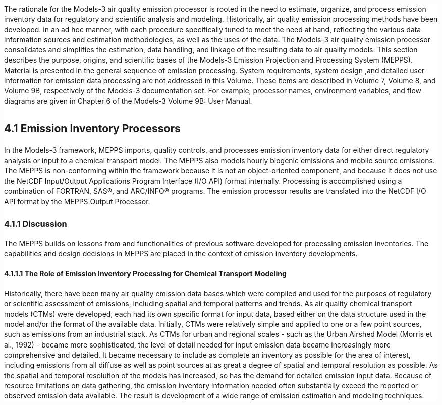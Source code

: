 The rationale for the Models-3 air quality emission processor is rooted in the need to estimate, 
organize, and process emission inventory data for regulatory and scientific analysis and modeling. 
Historically, air quality emission processing methods have been developed. in an ad hoc manner, 
with each procedure specifically tuned to meet the need at hand, reflecting the various data 
information sources and estimation methodologies, as well as the uses of the data.  The Models-3 
air quality emission processor consolidates and simplifies the estimation, data handling, and 
linkage of the resulting data to air quality models.  This section describes the purpose, origins, and 
scientific bases of the Models-3 Emission Projection and Processing System (MEPPS).  Material 
is presented in the general sequence of emission processing.  System requirements, system design 
,and detailed user information for emission data processing are not addressed in this Volume. 
These items are described in Volume 7, Volume 8, and Volume 9B, respectively of the Models-3 
documentation set.  For example, processor names, environment variables, and flow diagrams are 
given in Chapter 6 of the Models-3  Volume 9B:  User Manual. 

## 4.1 Emission Inventory Processors 

In the Models-3 framework, MEPPS imports, quality controls, and processes emission inventory 
data for either direct regulatory analysis or input to a chemical transport model.  The MEPPS also 
models  hourly biogenic emissions and mobile source emissions.  The MEPPS is non-conforming 
within the framework because it is not an object-oriented component, and because it does not use 
the NetCDF Input/Output Applications Program Interface (I/O API) format internally. 
Processing is accomplished using a combination of FORTRAN, SAS®, and ARC/INFO® 
programs. The emission processor results are translated into the NetCDF I/O API format by the 
MEPPS Output Processor. 

### 4.1.1  Discussion 

The MEPPS builds on lessons from and functionalities of previous software developed for 
processing emission inventories.  The capabilities and design decisions in MEPPS are placed in the 
context of emission inventory developments. 

#### 4.1.1.1 The Role of Emission Inventory Processing for Chemical Transport Modeling 

Historically, there have been many air quality emission data bases which were compiled and used 
for the purposes of regulatory or scientific assessment of emissions, including spatial and temporal 
patterns and trends.  As air quality chemical transport models (CTMs) were developed, each had 
its own specific  format for input data, based either on the data structure used in the model and/or 
the format of the available data.  Initially, CTMs were relatively simple and applied to one or a 
few point sources, such as emissions from an industrial stack.  As CTMs for urban and regional 
scales - such as the Urban Airshed Model (Morris et al., 1992) - became more sophisticated, the 
level of detail needed for input emission data became increasingly more comprehensive and 
detailed.  It became necessary to include as complete an inventory as possible for the area of 
interest, including emissions from all diffuse as well as point sources at as great a degree of spatial 
and temporal resolution as possible.  As the spatial and temporal resolution of the models has 
increased, so has the demand for detailed emission input data.  Because of resource limitations on 
data gathering, the emission inventory information needed often substantially exceed the reported 
or observed emission data available.  The result is development of a wide range of emission 
estimation and modeling techniques. 

